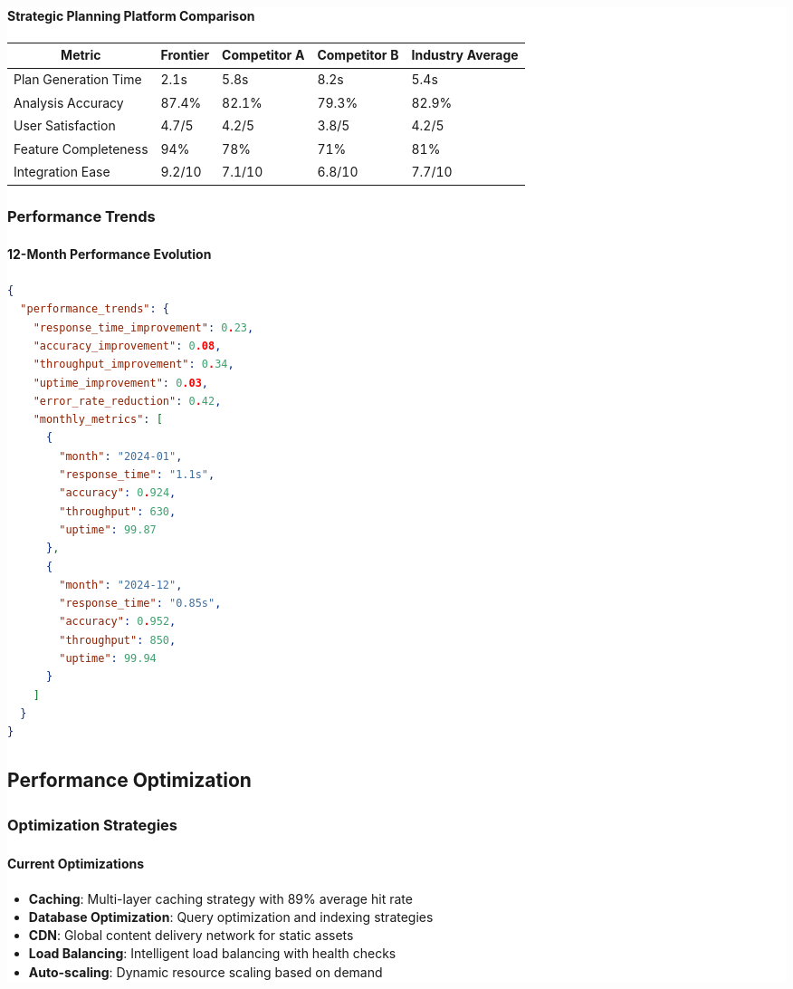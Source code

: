 #### Strategic Planning Platform Comparison

| Metric | Frontier | Competitor A | Competitor B | Industry Average |
|--------|----------|--------------|--------------|------------------|
| Plan Generation Time | 2.1s | 5.8s | 8.2s | 5.4s |
| Analysis Accuracy | 87.4% | 82.1% | 79.3% | 82.9% |
| User Satisfaction | 4.7/5 | 4.2/5 | 3.8/5 | 4.2/5 |
| Feature Completeness | 94% | 78% | 71% | 81% |
| Integration Ease | 9.2/10 | 7.1/10 | 6.8/10 | 7.7/10 |

### Performance Trends

#### 12-Month Performance Evolution

```json
{
  "performance_trends": {
    "response_time_improvement": 0.23,
    "accuracy_improvement": 0.08,
    "throughput_improvement": 0.34,
    "uptime_improvement": 0.03,
    "error_rate_reduction": 0.42,
    "monthly_metrics": [
      {
        "month": "2024-01",
        "response_time": "1.1s",
        "accuracy": 0.924,
        "throughput": 630,
        "uptime": 99.87
      },
      {
        "month": "2024-12",
        "response_time": "0.85s",
        "accuracy": 0.952,
        "throughput": 850,
        "uptime": 99.94
      }
    ]
  }
}
```

## Performance Optimization

### Optimization Strategies

#### Current Optimizations
- **Caching**: Multi-layer caching strategy with 89% average hit rate
- **Database Optimization**: Query optimization and indexing strategies
- **CDN**: Global content delivery network for static assets
- **Load Balancing**: Intelligent load balancing with health checks
- **Auto-scaling**: Dynamic resource scaling based on demand
